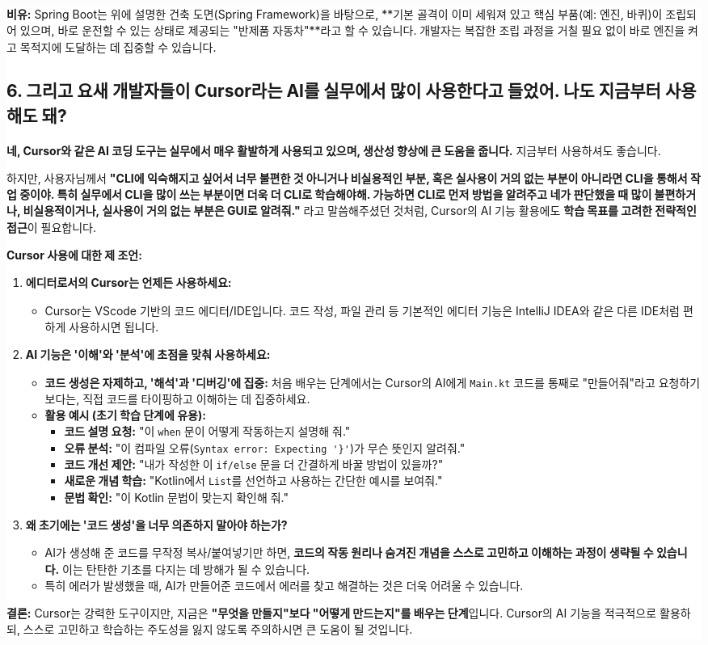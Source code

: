 **비유:** Spring Boot는 위에 설명한 건축 도면(Spring Framework)을 바탕으로, **기본 골격이 이미 세워져 있고 핵심 부품(예: 엔진, 바퀴)이 조립되어 있으며, 바로 운전할 수 있는 상태로 제공되는 "반제품 자동차"**라고 할 수 있습니다. 개발자는 복잡한 조립 과정을 거칠 필요 없이 바로 엔진을 켜고 목적지에 도달하는 데 집중할 수 있습니다.

## 6. 그리고 요새 개발자들이 Cursor라는 AI를 실무에서 많이 사용한다고 들었어. 나도 지금부터 사용해도 돼?

**네, Cursor와 같은 AI 코딩 도구는 실무에서 매우 활발하게 사용되고 있으며, 생산성 향상에 큰 도움을 줍니다.** 지금부터 사용하셔도 좋습니다.

하지만, 사용자님께서 **"CLI에 익숙해지고 싶어서 너무 불편한 것 아니거나 비실용적인 부분, 혹은 실사용이 거의 없는 부분이 아니라면 CLI을 통해서 작업 중이야. 특히 실무에서 CLI을 많이 쓰는 부분이면 더욱 더 CLI로 학습해야해. 가능하면 CLI로 먼저 방법을 알려주고 네가 판단했을 때 많이 불편하거나, 비실용적이거나, 실사용이 거의 없는 부분은 GUI로 알려줘."** 라고 말씀해주셨던 것처럼, Cursor의 AI 기능 활용에도 **학습 목표를 고려한 전략적인 접근**이 필요합니다.

**Cursor 사용에 대한 제 조언:**

1.  **에디터로서의 Cursor는 언제든 사용하세요:**
    * Cursor는 VScode 기반의 코드 에디터/IDE입니다. 코드 작성, 파일 관리 등 기본적인 에디터 기능은 IntelliJ IDEA와 같은 다른 IDE처럼 편하게 사용하시면 됩니다.

2.  **AI 기능은 '이해'와 '분석'에 초점을 맞춰 사용하세요:**
    * **코드 생성은 자제하고, '해석'과 '디버깅'에 집중:** 처음 배우는 단계에서는 Cursor의 AI에게 `Main.kt` 코드를 통째로 "만들어줘"라고 요청하기보다는, 직접 코드를 타이핑하고 이해하는 데 집중하세요.
    * **활용 예시 (초기 학습 단계에 유용):**
        * **코드 설명 요청:** "이 `when` 문이 어떻게 작동하는지 설명해 줘."
        * **오류 분석:** "이 컴파일 오류(`Syntax error: Expecting '}'`)가 무슨 뜻인지 알려줘."
        * **코드 개선 제안:** "내가 작성한 이 `if/else` 문을 더 간결하게 바꿀 방법이 있을까?"
        * **새로운 개념 학습:** "Kotlin에서 `List`를 선언하고 사용하는 간단한 예시를 보여줘."
        * **문법 확인:** "이 Kotlin 문법이 맞는지 확인해 줘."

3.  **왜 초기에는 '코드 생성'을 너무 의존하지 말아야 하는가?**
    * AI가 생성해 준 코드를 무작정 복사/붙여넣기만 하면, **코드의 작동 원리나 숨겨진 개념을 스스로 고민하고 이해하는 과정이 생략될 수 있습니다.** 이는 탄탄한 기초를 다지는 데 방해가 될 수 있습니다.
    * 특히 에러가 발생했을 때, AI가 만들어준 코드에서 에러를 찾고 해결하는 것은 더욱 어려울 수 있습니다.

**결론:** Cursor는 강력한 도구이지만, 지금은 **"무엇을 만들지"보다 "어떻게 만드는지"를 배우는 단계**입니다. Cursor의 AI 기능을 적극적으로 활용하되, 스스로 고민하고 학습하는 주도성을 잃지 않도록 주의하시면 큰 도움이 될 것입니다.
